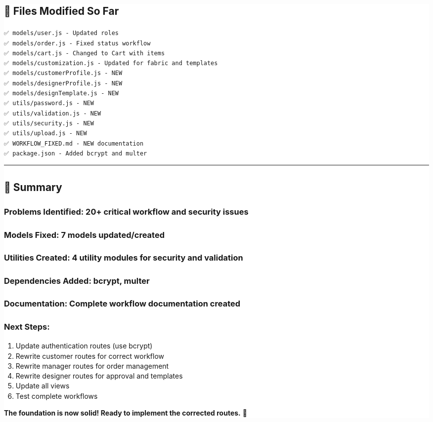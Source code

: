 
## 📁 Files Modified So Far

```
✅ models/user.js - Updated roles
✅ models/order.js - Fixed status workflow
✅ models/cart.js - Changed to Cart with items
✅ models/customization.js - Updated for fabric and templates
✅ models/customerProfile.js - NEW
✅ models/designerProfile.js - NEW
✅ models/designTemplate.js - NEW
✅ utils/password.js - NEW
✅ utils/validation.js - NEW
✅ utils/security.js - NEW
✅ utils/upload.js - NEW
✅ WORKFLOW_FIXED.md - NEW documentation
✅ package.json - Added bcrypt and multer
```

---

## 🎯 Summary

### **Problems Identified:** 20+ critical workflow and security issues

### **Models Fixed:** 7 models updated/created

### **Utilities Created:** 4 utility modules for security and validation

### **Dependencies Added:** bcrypt, multer

### **Documentation:** Complete workflow documentation created

### **Next Steps:**

1. Update authentication routes (use bcrypt)
2. Rewrite customer routes for correct workflow
3. Rewrite manager routes for order management
4. Rewrite designer routes for approval and templates
5. Update all views
6. Test complete workflows

**The foundation is now solid! Ready to implement the corrected routes.** 🚀

